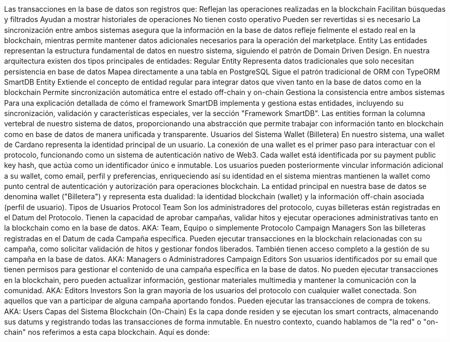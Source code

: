 Las transacciones en la base de datos son registros que:
Reflejan las operaciones realizadas en la blockchain
Facilitan búsquedas y filtrados
Ayudan a mostrar historiales de operaciones
No tienen costo operativo
Pueden ser revertidas si es necesario 
La sincronización entre ambos sistemas asegura que la información en la base de datos refleje fielmente el estado real en la blockchain, mientras permite mantener datos adicionales necesarios para la operación del marketplace.
Entity
Las entidades representan la estructura fundamental de datos en nuestro sistema, siguiendo el patrón de Domain Driven Design. En nuestra arquitectura existen dos tipos principales de entidades:
Regular Entity
Representa datos tradicionales que solo necesitan persistencia en base de datos
Mapea directamente a una tabla en PostgreSQL
Sigue el patrón tradicional de ORM con TypeORM
SmartDB Entity
Extiende el concepto de entidad regular para integrar datos que viven tanto en la base de datos como en la blockchain
Permite sincronización automática entre el estado off-chain y on-chain
Gestiona la consistencia entre ambos sistemas
Para una explicación detallada de cómo el framework SmartDB implementa y gestiona estas entidades, incluyendo su sincronización, validación y características especiales, ver la sección "Framework SmartDB".
Las entities forman la columna vertebral de nuestro sistema de datos, proporcionando una abstracción que permite trabajar con información tanto en blockchain como en base de datos de manera unificada y transparente.
Usuarios del Sistema
Wallet (Billetera)
En nuestro sistema, una wallet de Cardano representa la identidad principal de un usuario. La conexión de una wallet es el primer paso para interactuar con el protocolo, funcionando como un sistema de autenticación nativo de Web3. Cada wallet está identificada por su payment public key hash, que actúa como un identificador único e inmutable.
Los usuarios pueden posteriormente vincular información adicional a su wallet, como email, perfil y preferencias, enriqueciendo así su identidad en el sistema mientras mantienen la wallet como punto central de autenticación y autorización para operaciones blockchain.
La entidad principal en nuestra base de datos se denomina wallet ("Billetera") y representa esta dualidad: la identidad blockchain (wallet) y la información off-chain asociada (perfil de usuario).
Tipos de Usuarios
Protocol Team
Son los administradores del protocolo, cuyas billeteras están registradas en el Datum del Protocolo. Tienen la capacidad de aprobar campañas, validar hitos y ejecutar operaciones administrativas tanto en la blockchain como en la base de datos.
AKA: Team, Equipo o simplemente Protocolo
Campaign Managers
Son las billeteras registradas en el Datum de cada Campaña específica. Pueden ejecutar transacciones en la blockchain relacionadas con su campaña, como solicitar validación de hitos y gestionar fondos liberados. También tienen acceso completo a la gestión de su campaña en la base de datos.
AKA: Managers o Administradores
Campaign Editors
Son usuarios identificados por su email que tienen permisos para gestionar el contenido de una campaña específica en la base de datos. No pueden ejecutar transacciones en la blockchain, pero pueden actualizar información, gestionar materiales multimedia y mantener la comunicación con la comunidad.
AKA: Editors
Investors
Son la gran mayoría de los usuarios del protocolo con cualquier wallet conectada. Son aquellos que van a participar de alguna campaña aportando fondos. Pueden ejecutar las transacciones de compra de tokens.
AKA: Users
Capas del Sistema
Blockchain (On-Chain)
Es la capa donde residen y se ejecutan los smart contracts, almacenando sus datums y registrando todas las transacciones de forma inmutable. En nuestro contexto, cuando hablamos de "la red" o "on-chain" nos referimos a esta capa blockchain. Aquí es donde: